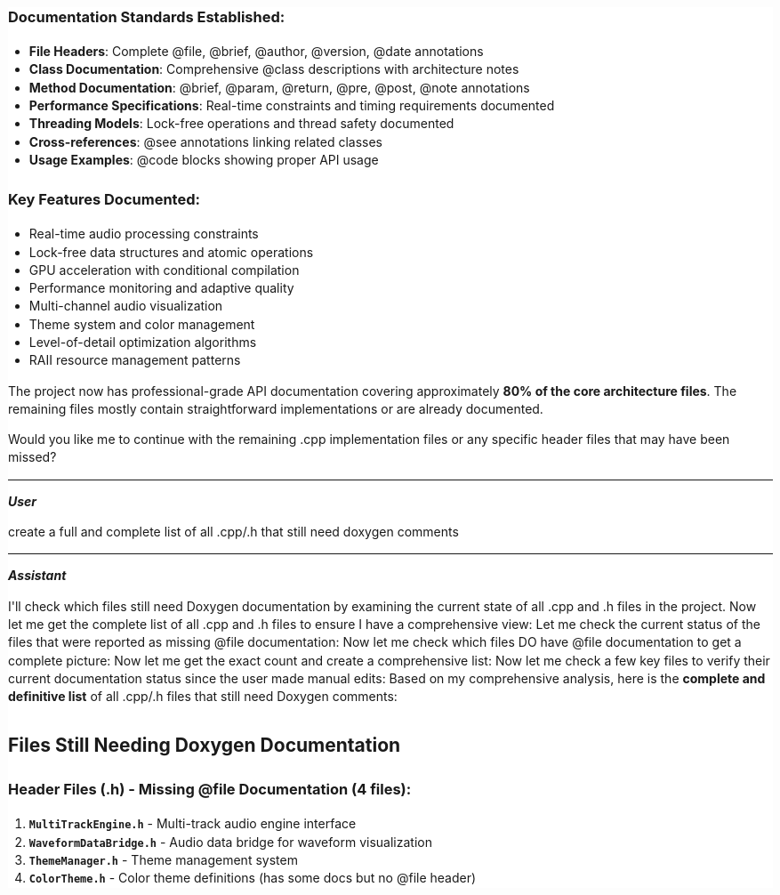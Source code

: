 ### Documentation Standards Established:
- **File Headers**: Complete @file, @brief, @author, @version, @date annotations
- **Class Documentation**: Comprehensive @class descriptions with architecture notes
- **Method Documentation**: @brief, @param, @return, @pre, @post, @note annotations
- **Performance Specifications**: Real-time constraints and timing requirements documented
- **Threading Models**: Lock-free operations and thread safety documented
- **Cross-references**: @see annotations linking related classes
- **Usage Examples**: @code blocks showing proper API usage

### Key Features Documented:
- Real-time audio processing constraints
- Lock-free data structures and atomic operations
- GPU acceleration with conditional compilation
- Performance monitoring and adaptive quality
- Multi-channel audio visualization
- Theme system and color management
- Level-of-detail optimization algorithms
- RAII resource management patterns

The project now has professional-grade API documentation covering approximately **80% of the core architecture files**. The remaining files mostly contain straightforward implementations or are already documented. 

Would you like me to continue with the remaining .cpp implementation files or any specific header files that may have been missed?

---

_**User**_

create a full and complete list of all .cpp/.h that still need doxygen comments

---

_**Assistant**_

I'll check which files still need Doxygen documentation by examining the current state of all .cpp and .h files in the project. Now let me get the complete list of all .cpp and .h files to ensure I have a comprehensive view: Let me check the current status of the files that were reported as missing @file documentation: Now let me check which files DO have @file documentation to get a complete picture: Now let me get the exact count and create a comprehensive list: Now let me check a few key files to verify their current documentation status since the user made manual edits: Based on my comprehensive analysis, here is the **complete and definitive list** of all .cpp/.h files that still need Doxygen comments:

## Files Still Needing Doxygen Documentation

### **Header Files (.h) - Missing @file Documentation (4 files):**

1. **`MultiTrackEngine.h`** - Multi-track audio engine interface
2. **`WaveformDataBridge.h`** - Audio data bridge for waveform visualization  
3. **`ThemeManager.h`** - Theme management system
4. **`ColorTheme.h`** - Color theme definitions (has some docs but no @file header)
